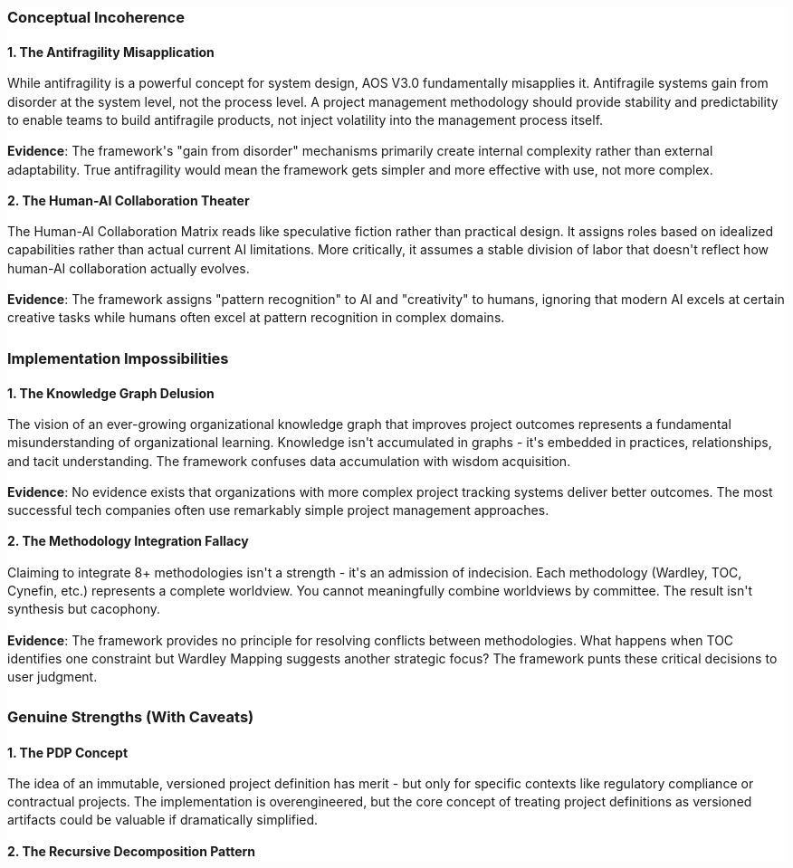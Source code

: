 ### **Conceptual Incoherence**

**1. The Antifragility Misapplication**

While antifragility is a powerful concept for system design, AOS V3.0 fundamentally misapplies it. Antifragile systems gain from disorder at the system level, not the process level. A project management methodology should provide stability and predictability to enable teams to build antifragile products, not inject volatility into the management process itself.

**Evidence**: The framework's "gain from disorder" mechanisms primarily create internal complexity rather than external adaptability. True antifragility would mean the framework gets simpler and more effective with use, not more complex.

**2. The Human-AI Collaboration Theater**

The Human-AI Collaboration Matrix reads like speculative fiction rather than practical design. It assigns roles based on idealized capabilities rather than actual current AI limitations. More critically, it assumes a stable division of labor that doesn't reflect how human-AI collaboration actually evolves.

**Evidence**: The framework assigns "pattern recognition" to AI and "creativity" to humans, ignoring that modern AI excels at certain creative tasks while humans often excel at pattern recognition in complex domains.

### **Implementation Impossibilities**

**1. The Knowledge Graph Delusion**

The vision of an ever-growing organizational knowledge graph that improves project outcomes represents a fundamental misunderstanding of organizational learning. Knowledge isn't accumulated in graphs - it's embedded in practices, relationships, and tacit understanding. The framework confuses data accumulation with wisdom acquisition.

**Evidence**: No evidence exists that organizations with more complex project tracking systems deliver better outcomes. The most successful tech companies often use remarkably simple project management approaches.

**2. The Methodology Integration Fallacy**

Claiming to integrate 8+ methodologies isn't a strength - it's an admission of indecision. Each methodology (Wardley, TOC, Cynefin, etc.) represents a complete worldview. You cannot meaningfully combine worldviews by committee. The result isn't synthesis but cacophony.

**Evidence**: The framework provides no principle for resolving conflicts between methodologies. What happens when TOC identifies one constraint but Wardley Mapping suggests another strategic focus? The framework punts these critical decisions to user judgment.

### **Genuine Strengths (With Caveats)**

**1. The PDP Concept**

The idea of an immutable, versioned project definition has merit - but only for specific contexts like regulatory compliance or contractual projects. The implementation is overengineered, but the core concept of treating project definitions as versioned artifacts could be valuable if dramatically simplified.

**2. The Recursive Decomposition Pattern**
